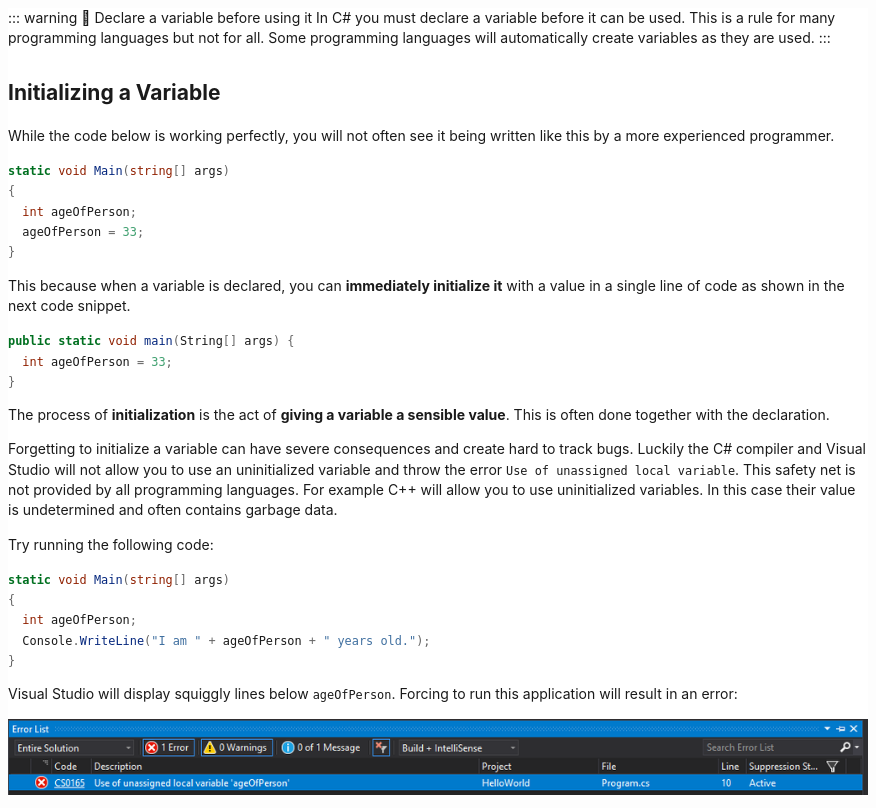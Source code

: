 ::: warning 🚨 Declare a variable before using it
In C# you must declare a variable before it can be used. This is a rule for many programming languages but not for all. Some programming languages will automatically create variables as they are used.
:::

## Initializing a Variable

While the code below is working perfectly, you will not often see it being written like this by a more experienced programmer.

```csharp
static void Main(string[] args)
{
  int ageOfPerson;
  ageOfPerson = 33;
}
```

This because when a variable is declared, you can **immediately initialize it** with a value in a single line of code as shown in the next code snippet.

```csharp
public static void main(String[] args) {
  int ageOfPerson = 33;
}
```

The process of **initialization** is the act of **giving a variable a sensible value**. This is often done together with the declaration.

Forgetting to initialize a variable can have severe consequences and create hard to track bugs. Luckily the C# compiler and Visual Studio will not allow you to use an uninitialized variable and throw the error `Use of unassigned local variable`. This safety net is not provided by all programming languages. For example C++ will allow you to use uninitialized variables. In this case their value is undetermined and often contains garbage data.

Try running the following code:

```csharp
static void Main(string[] args)
{
  int ageOfPerson;
  Console.WriteLine("I am " + ageOfPerson + " years old.");
}
```

Visual Studio will display squiggly lines below `ageOfPerson`. Forcing to run this application will result in an error:

![Uninitialized Variable](./img/uninitialized_variable.png)
